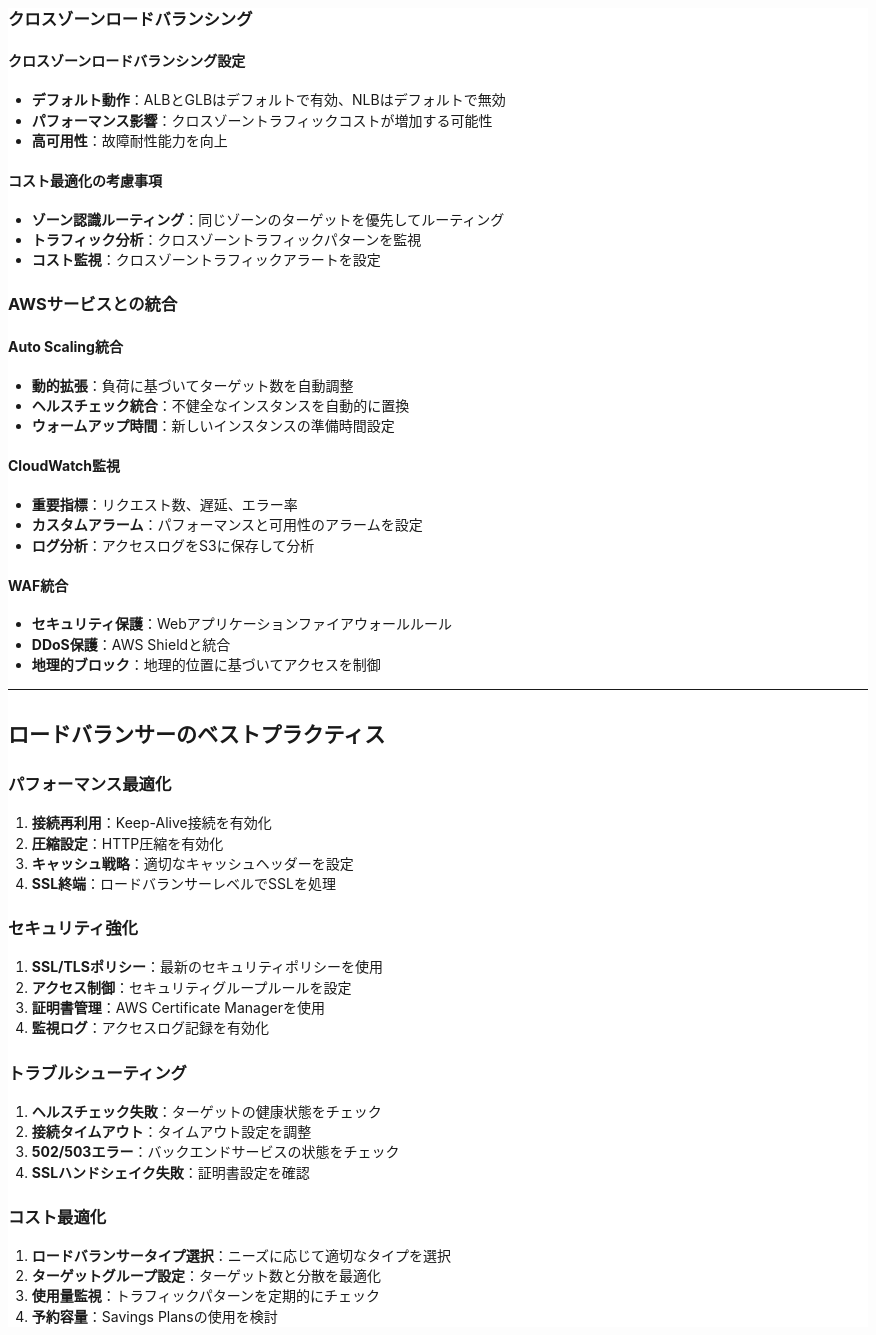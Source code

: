 ### クロスゾーンロードバランシング

#### クロスゾーンロードバランシング設定
- **デフォルト動作**：ALBとGLBはデフォルトで有効、NLBはデフォルトで無効
- **パフォーマンス影響**：クロスゾーントラフィックコストが増加する可能性
- **高可用性**：故障耐性能力を向上

#### コスト最適化の考慮事項
- **ゾーン認識ルーティング**：同じゾーンのターゲットを優先してルーティング
- **トラフィック分析**：クロスゾーントラフィックパターンを監視
- **コスト監視**：クロスゾーントラフィックアラートを設定

### AWSサービスとの統合

#### Auto Scaling統合
- **動的拡張**：負荷に基づいてターゲット数を自動調整
- **ヘルスチェック統合**：不健全なインスタンスを自動的に置換
- **ウォームアップ時間**：新しいインスタンスの準備時間設定

#### CloudWatch監視
- **重要指標**：リクエスト数、遅延、エラー率
- **カスタムアラーム**：パフォーマンスと可用性のアラームを設定
- **ログ分析**：アクセスログをS3に保存して分析

#### WAF統合
- **セキュリティ保護**：Webアプリケーションファイアウォールルール
- **DDoS保護**：AWS Shieldと統合
- **地理的ブロック**：地理的位置に基づいてアクセスを制御

---

## ロードバランサーのベストプラクティス

### パフォーマンス最適化
1. **接続再利用**：Keep-Alive接続を有効化
2. **圧縮設定**：HTTP圧縮を有効化
3. **キャッシュ戦略**：適切なキャッシュヘッダーを設定
4. **SSL終端**：ロードバランサーレベルでSSLを処理

### セキュリティ強化
1. **SSL/TLSポリシー**：最新のセキュリティポリシーを使用
2. **アクセス制御**：セキュリティグループルールを設定
3. **証明書管理**：AWS Certificate Managerを使用
4. **監視ログ**：アクセスログ記録を有効化

### トラブルシューティング
1. **ヘルスチェック失敗**：ターゲットの健康状態をチェック
2. **接続タイムアウト**：タイムアウト設定を調整
3. **502/503エラー**：バックエンドサービスの状態をチェック
4. **SSLハンドシェイク失敗**：証明書設定を確認

### コスト最適化
1. **ロードバランサータイプ選択**：ニーズに応じて適切なタイプを選択
2. **ターゲットグループ設定**：ターゲット数と分散を最適化
3. **使用量監視**：トラフィックパターンを定期的にチェック
4. **予約容量**：Savings Plansの使用を検討